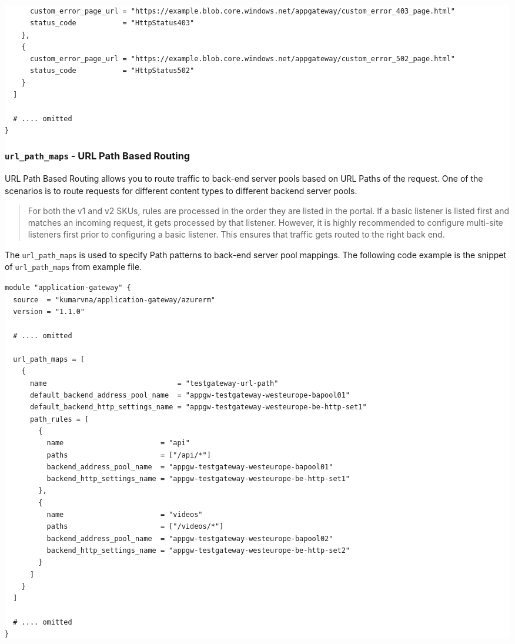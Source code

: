 ```hcl
      custom_error_page_url = "https://example.blob.core.windows.net/appgateway/custom_error_403_page.html"
      status_code           = "HttpStatus403"
    },
    {
      custom_error_page_url = "https://example.blob.core.windows.net/appgateway/custom_error_502_page.html"
      status_code           = "HttpStatus502"
    }
  ]

  # .... omitted
}
```

### `url_path_maps` - URL Path Based Routing

URL Path Based Routing allows you to route traffic to back-end server pools based on URL Paths of the request. One of the scenarios is to route requests for different content types to different backend server pools.

> For both the v1 and v2 SKUs, rules are processed in the order they are listed in the portal. If a basic listener is listed first and matches an incoming request, it gets processed by that listener. However, it is highly recommended to configure multi-site listeners first prior to configuring a basic listener. This ensures that traffic gets routed to the right back end.

The `url_path_maps` is used to specify Path patterns to back-end server pool mappings. The following code example is the snippet of `url_path_maps` from example file.

```hcl
module "application-gateway" {
  source  = "kumarvna/application-gateway/azurerm"
  version = "1.1.0"

  # .... omitted

  url_path_maps = [
    {
      name                               = "testgateway-url-path"
      default_backend_address_pool_name  = "appgw-testgateway-westeurope-bapool01"
      default_backend_http_settings_name = "appgw-testgateway-westeurope-be-http-set1"
      path_rules = [
        {
          name                       = "api"
          paths                      = ["/api/*"]
          backend_address_pool_name  = "appgw-testgateway-westeurope-bapool01"
          backend_http_settings_name = "appgw-testgateway-westeurope-be-http-set1"
        },
        {
          name                       = "videos"
          paths                      = ["/videos/*"]
          backend_address_pool_name  = "appgw-testgateway-westeurope-bapool02"
          backend_http_settings_name = "appgw-testgateway-westeurope-be-http-set2"
        }
      ]
    }
  ]

  # .... omitted
}
```
